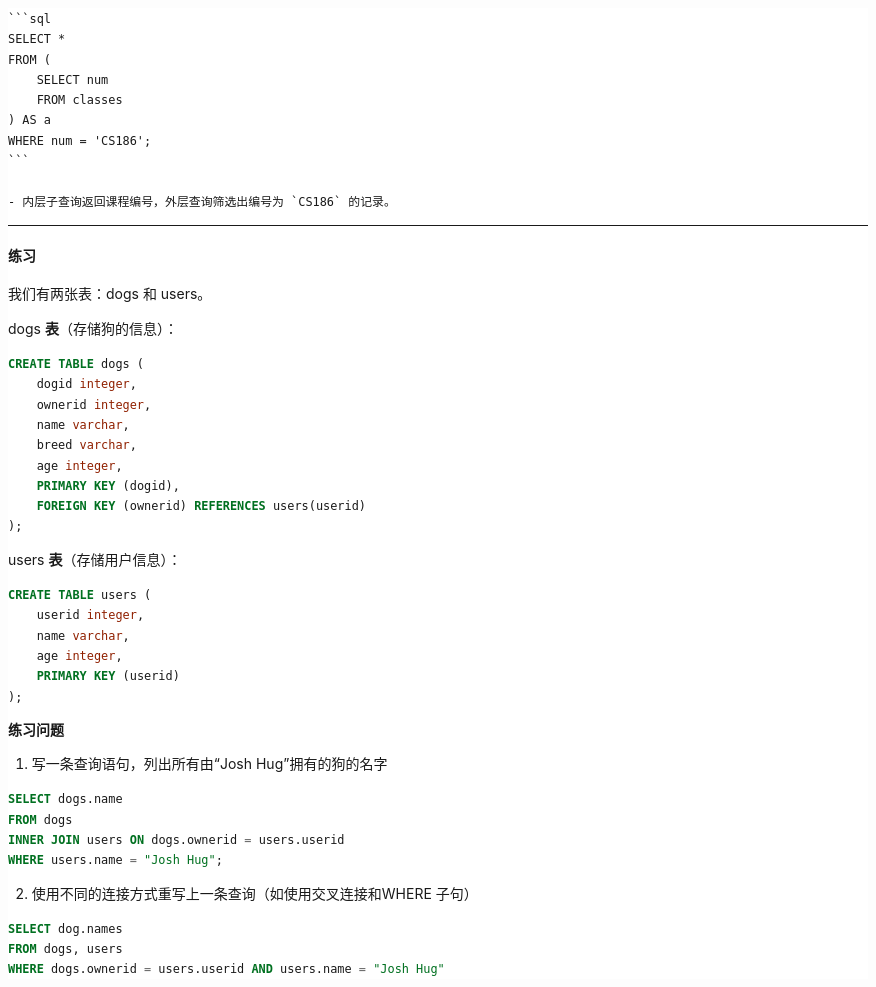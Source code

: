	```sql
	SELECT *
	FROM (
	    SELECT num
	    FROM classes
	) AS a
	WHERE num = 'CS186';
	```

	- 内层子查询返回课程编号，外层查询筛选出编号为 `CS186` 的记录。

------

#### 练习

我们有两张表：dogs 和 users。

dogs **表**（存储狗的信息）：

```sql
CREATE TABLE dogs (
    dogid integer,
    ownerid integer,
    name varchar,
    breed varchar,
    age integer,
    PRIMARY KEY (dogid),
    FOREIGN KEY (ownerid) REFERENCES users(userid)
);
```

users **表**（存储用户信息）：

```sql
CREATE TABLE users (
    userid integer,
    name varchar,
    age integer,
    PRIMARY KEY (userid)
);
```

**练习问题**

1. 写一条查询语句，列出所有由“Josh Hug”拥有的狗的名字

```sql
SELECT dogs.name
FROM dogs
INNER JOIN users ON dogs.ownerid = users.userid
WHERE users.name = "Josh Hug";
```

2. 使用不同的连接方式重写上一条查询（如使用交叉连接和WHERE 子句）

```sql
SELECT dog.names
FROM dogs, users
WHERE dogs.ownerid = users.userid AND users.name = "Josh Hug"
```
